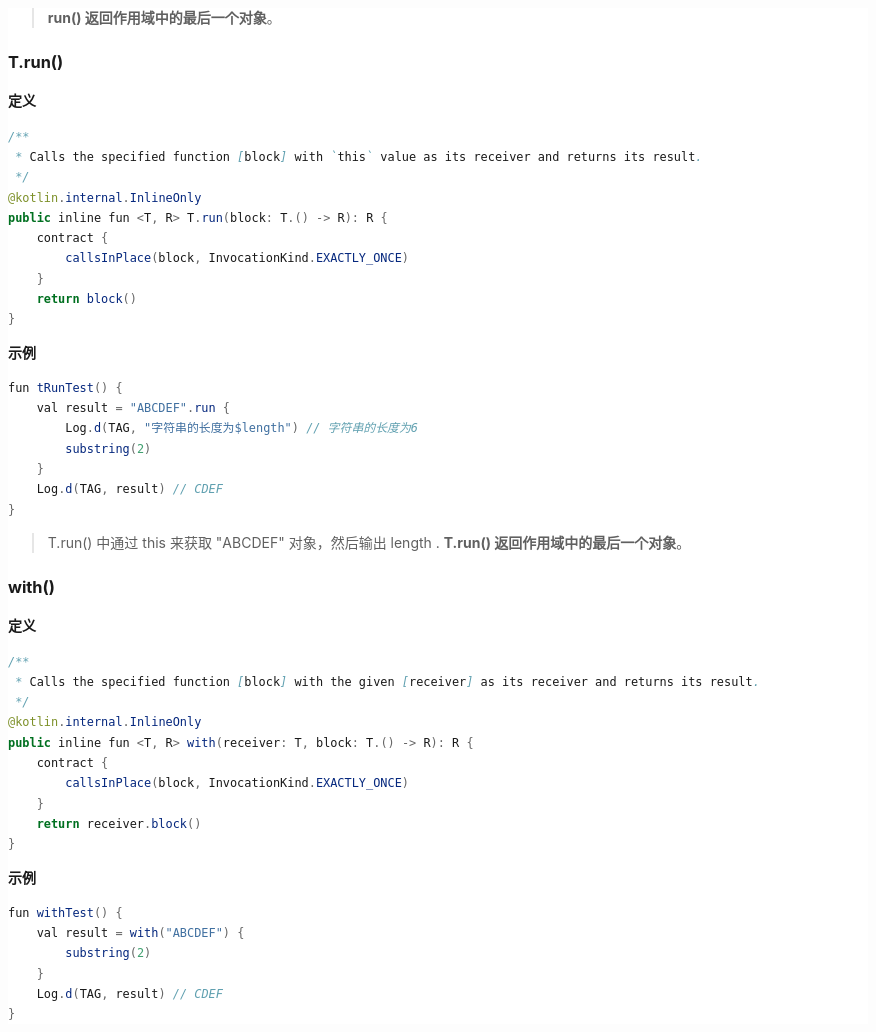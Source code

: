 > **run() 返回作用域中的最后一个对象**。

### T.run()

**定义**

```Java
/**
 * Calls the specified function [block] with `this` value as its receiver and returns its result.
 */
@kotlin.internal.InlineOnly
public inline fun <T, R> T.run(block: T.() -> R): R {
    contract {
        callsInPlace(block, InvocationKind.EXACTLY_ONCE)
    }
    return block()
}
```

**示例**

```Java
fun tRunTest() {
    val result = "ABCDEF".run {
        Log.d(TAG, "字符串的长度为$length") // 字符串的长度为6
        substring(2)
    }
    Log.d(TAG, result) // CDEF
}
```

> T.run() 中通过 this 来获取 "ABCDEF" 对象，然后输出 length . **T.run() 返回作用域中的最后一个对象**。

### with()

**定义**

```Java
/**
 * Calls the specified function [block] with the given [receiver] as its receiver and returns its result.
 */
@kotlin.internal.InlineOnly
public inline fun <T, R> with(receiver: T, block: T.() -> R): R {
    contract {
        callsInPlace(block, InvocationKind.EXACTLY_ONCE)
    }
    return receiver.block()
}
```

**示例**

```Java
fun withTest() {
    val result = with("ABCDEF") {
        substring(2)
    }
    Log.d(TAG, result) // CDEF
}
```
